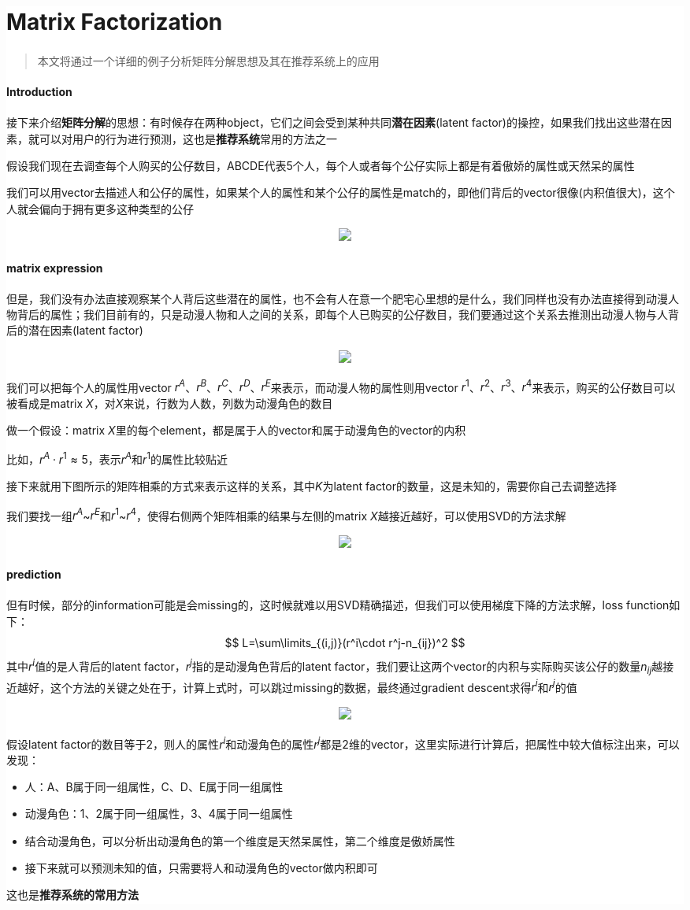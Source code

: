 # Matrix Factorization

> 本文将通过一个详细的例子分析矩阵分解思想及其在推荐系统上的应用

#### Introduction

接下来介绍**矩阵分解**的思想：有时候存在两种object，它们之间会受到某种共同**潜在因素**(latent factor)的操控，如果我们找出这些潜在因素，就可以对用户的行为进行预测，这也是**推荐系统**常用的方法之一

假设我们现在去调查每个人购买的公仔数目，ABCDE代表5个人，每个人或者每个公仔实际上都是有着傲娇的属性或天然呆的属性

我们可以用vector去描述人和公仔的属性，如果某个人的属性和某个公仔的属性是match的，即他们背后的vector很像(内积值很大)，这个人就会偏向于拥有更多这种类型的公仔

<center><img src="./img/mf.png" width="60%"/></center>

#### matrix expression

但是，我们没有办法直接观察某个人背后这些潜在的属性，也不会有人在意一个肥宅心里想的是什么，我们同样也没有办法直接得到动漫人物背后的属性；我们目前有的，只是动漫人物和人之间的关系，即每个人已购买的公仔数目，我们要通过这个关系去推测出动漫人物与人背后的潜在因素(latent factor)

<center><img src="./img/mf2.png" width="60%"/></center>

我们可以把每个人的属性用vector $r^A$、$r^B$、$r^C$、$r^D$、$r^E$来表示，而动漫人物的属性则用vector $r^1$、$r^2$、$r^3$、$r^4$来表示，购买的公仔数目可以被看成是matrix $X$，对$X$来说，行数为人数，列数为动漫角色的数目

做一个假设：matrix $X$里的每个element，都是属于人的vector和属于动漫角色的vector的内积

比如，$r^A\cdot r^1≈5$，表示$r^A$和$r^1$的属性比较贴近

接下来就用下图所示的矩阵相乘的方式来表示这样的关系，其中$K$为latent factor的数量，这是未知的，需要你自己去调整选择

我们要找一组$r^A$\~$r^E$和$r^1$\~$r^4$，使得右侧两个矩阵相乘的结果与左侧的matrix $X$越接近越好，可以使用SVD的方法求解

<center><img src="./img/mf3.png" width="60%"/></center>

#### prediction

但有时候，部分的information可能是会missing的，这时候就难以用SVD精确描述，但我们可以使用梯度下降的方法求解，loss function如下：
$$
L=\sum\limits_{(i,j)}(r^i\cdot r^j-n_{ij})^2
$$
其中$r^i$值的是人背后的latent factor，$r^j$指的是动漫角色背后的latent factor，我们要让这两个vector的内积与实际购买该公仔的数量$n_{ij}$越接近越好，这个方法的关键之处在于，计算上式时，可以跳过missing的数据，最终通过gradient descent求得$r^i$和$r^j$的值

<center><img src="./img/mf4.png" width="60%"/></center>

假设latent factor的数目等于2，则人的属性$r^i$和动漫角色的属性$r^j$都是2维的vector，这里实际进行计算后，把属性中较大值标注出来，可以发现：

- 人：A、B属于同一组属性，C、D、E属于同一组属性
- 动漫角色：1、2属于同一组属性，3、4属于同一组属性

- 结合动漫角色，可以分析出动漫角色的第一个维度是天然呆属性，第二个维度是傲娇属性

- 接下来就可以预测未知的值，只需要将人和动漫角色的vector做内积即可

这也是**推荐系统的常用方法**
